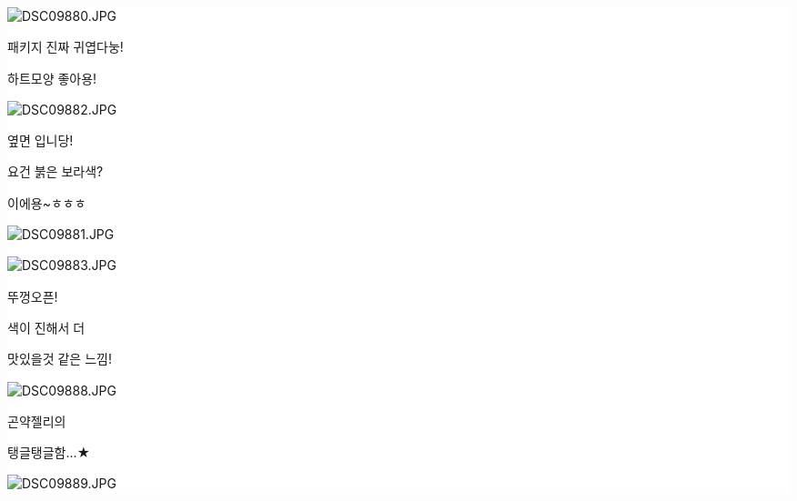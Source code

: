 
  

  

![DSC09880.JPG](https://post-phinf.pstatic.net/20151118_258/plm3334_1447777444385CO76g_JPEG/mug_obj_144777744662264817.JPG?type=w1080)  

  

  

  

  

  

패키지 진짜 귀엽다눙!

하트모양 좋아용!

  

  

  

![DSC09882.JPG](https://post-phinf.pstatic.net/20151118_279/plm3334_1447777444691n09yE_JPEG/mug_obj_144777744696583327.JPG?type=w1080)  

  

  

옆면 입니당!

요건 붉은 보라색?

이에용~ㅎㅎㅎ

  

  

![DSC09881.JPG](https://post-phinf.pstatic.net/20151118_185/plm3334_1447777444537jXRRo_JPEG/mug_obj_144777744676912102.JPG?type=w1080)  

![DSC09883.JPG](https://post-phinf.pstatic.net/20151118_171/plm3334_14477774448916pvqW_JPEG/mug_obj_144777744712688312.JPG?type=w1080)  

  

  

뚜껑오픈!

색이 진해서 더

맛있을것 같은 느낌!

  

![DSC09888.JPG](https://post-phinf.pstatic.net/20151118_138/plm3334_1447777445042WEQer_JPEG/mug_obj_144777744728497284.JPG?type=w1080)  

  

  

곤약젤리의

탱글탱글함...★

  

![DSC09889.JPG](https://post-phinf.pstatic.net/20151118_97/plm3334_1447777445207j1TJu_JPEG/mug_obj_14477774474856815.JPG?type=w1080)  
